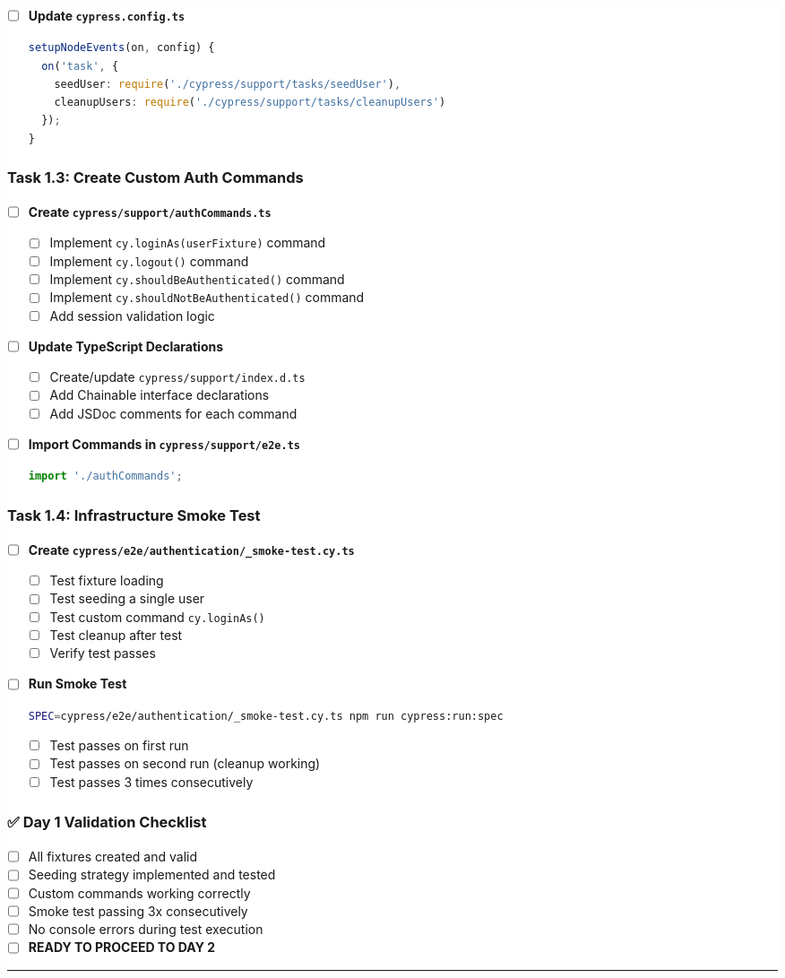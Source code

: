 - [ ] **Update `cypress.config.ts`**
  ```typescript
  setupNodeEvents(on, config) {
    on('task', {
      seedUser: require('./cypress/support/tasks/seedUser'),
      cleanupUsers: require('./cypress/support/tasks/cleanupUsers')
    });
  }
  ```

### Task 1.3: Create Custom Auth Commands

- [ ] **Create `cypress/support/authCommands.ts`**

  - [ ] Implement `cy.loginAs(userFixture)` command
  - [ ] Implement `cy.logout()` command
  - [ ] Implement `cy.shouldBeAuthenticated()` command
  - [ ] Implement `cy.shouldNotBeAuthenticated()` command
  - [ ] Add session validation logic

- [ ] **Update TypeScript Declarations**

  - [ ] Create/update `cypress/support/index.d.ts`
  - [ ] Add Chainable interface declarations
  - [ ] Add JSDoc comments for each command

- [ ] **Import Commands in `cypress/support/e2e.ts`**
  ```typescript
  import './authCommands';
  ```

### Task 1.4: Infrastructure Smoke Test

- [ ] **Create `cypress/e2e/authentication/_smoke-test.cy.ts`**

  - [ ] Test fixture loading
  - [ ] Test seeding a single user
  - [ ] Test custom command `cy.loginAs()`
  - [ ] Test cleanup after test
  - [ ] Verify test passes

- [ ] **Run Smoke Test**
  ```bash
  SPEC=cypress/e2e/authentication/_smoke-test.cy.ts npm run cypress:run:spec
  ```
  - [ ] Test passes on first run
  - [ ] Test passes on second run (cleanup working)
  - [ ] Test passes 3 times consecutively

### ✅ Day 1 Validation Checklist

- [ ] All fixtures created and valid
- [ ] Seeding strategy implemented and tested
- [ ] Custom commands working correctly
- [ ] Smoke test passing 3x consecutively
- [ ] No console errors during test execution
- [ ] **READY TO PROCEED TO DAY 2**

---